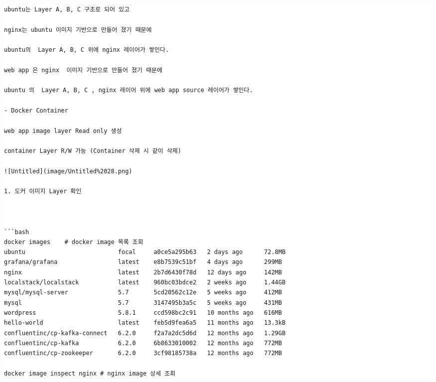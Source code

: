     ubuntu는 Layer A, B, C 구조로 되어 있고 
    
    nginx는 ubuntu 이미지 기반으로 만들어 졌기 때문에 
    
    ubuntu의  Layer A, B, C 위에 nginx 레이어가 쌓인다. 
    
    web app 은 nginx  이미지 기반으로 만들어 졌기 때문에 
    
    ubuntu 의  Layer A, B, C , nginx 레이어 위에 web app source 레이어가 쌓인다. 
    
    - Docker Container
    
    web app image layer Read only 생성 
    
    container Layer R/W 가능 (Container 삭제 시 같이 삭제)
    
    ![Untitled](image/Untitled%2028.png)
    
    1. 도커 이미지 Layer 확인 
    
     
    
    ```bash
    docker images    # docker image 목록 조회 
    ubuntu                          focal     a0ce5a295b63   2 days ago      72.8MB
    grafana/grafana                 latest    e8b7539c51bf   4 days ago      299MB
    nginx                           latest    2b7d6430f78d   12 days ago     142MB
    localstack/localstack           latest    960bc03bdce2   2 weeks ago     1.44GB
    mysql/mysql-server              5.7       5cd20562c12e   5 weeks ago     412MB
    mysql                           5.7       3147495b3a5c   5 weeks ago     431MB
    wordpress                       5.8.1     ccd598bc2c91   10 months ago   616MB
    hello-world                     latest    feb5d9fea6a5   11 months ago   13.3kB
    confluentinc/cp-kafka-connect   6.2.0     f2a7a2dc5d6d   12 months ago   1.29GB
    confluentinc/cp-kafka           6.2.0     6b8633010002   12 months ago   772MB
    confluentinc/cp-zookeeper       6.2.0     3cf98185738a   12 months ago   772MB
    
    docker image inspect nginx # nginx image 상세 조회 
    